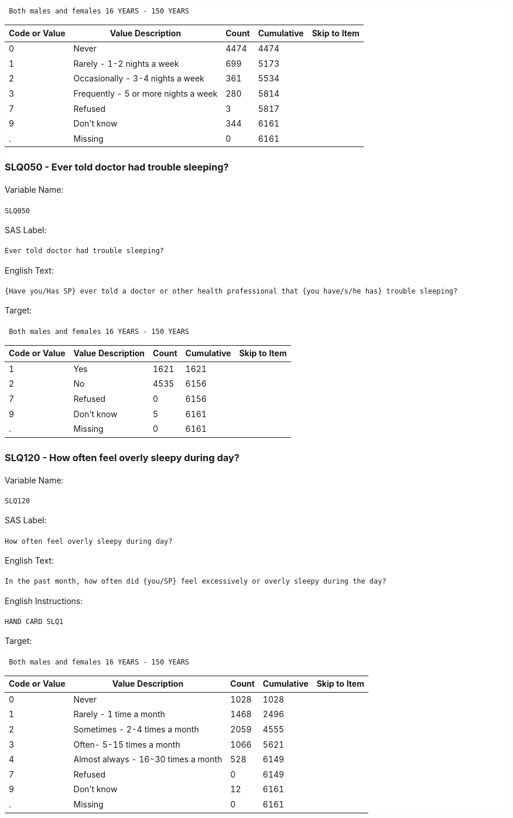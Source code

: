      Both males and females 16 YEARS - 150 YEARS
Code or Value | Value Description | Count | Cumulative | Skip to Item  
---|---|---|---|---  
0 | Never | 4474 | 4474 |   
1 | Rarely - 1-2 nights a week | 699 | 5173 |   
2 | Occasionally - 3-4 nights a week | 361 | 5534 |   
3 | Frequently - 5 or more nights a week | 280 | 5814 |   
7 | Refused | 3 | 5817 |   
9 | Don't know | 344 | 6161 |   
. | Missing | 0 | 6161 |   
  
### SLQ050 - Ever told doctor had trouble sleeping?

Variable Name:

    SLQ050
SAS Label:

    Ever told doctor had trouble sleeping?
English Text:

    {Have you/Has SP} ever told a doctor or other health professional that {you have/s/he has} trouble sleeping?
Target:

     Both males and females 16 YEARS - 150 YEARS
Code or Value | Value Description | Count | Cumulative | Skip to Item  
---|---|---|---|---  
1 | Yes | 1621 | 1621 |   
2 | No | 4535 | 6156 |   
7 | Refused | 0 | 6156 |   
9 | Don't know | 5 | 6161 |   
. | Missing | 0 | 6161 |   
  
### SLQ120 - How often feel overly sleepy during day?

Variable Name:

    SLQ120
SAS Label:

    How often feel overly sleepy during day?
English Text:

    In the past month, how often did {you/SP} feel excessively or overly sleepy during the day?
English Instructions:

    HAND CARD SLQ1
Target:

     Both males and females 16 YEARS - 150 YEARS
Code or Value | Value Description | Count | Cumulative | Skip to Item  
---|---|---|---|---  
0 | Never | 1028 | 1028 |   
1 | Rarely - 1 time a month | 1468 | 2496 |   
2 | Sometimes - 2-4 times a month | 2059 | 4555 |   
3 | Often- 5-15 times a month | 1066 | 5621 |   
4 | Almost always - 16-30 times a month | 528 | 6149 |   
7 | Refused | 0 | 6149 |   
9 | Don't know | 12 | 6161 |   
. | Missing | 0 | 6161 | 

